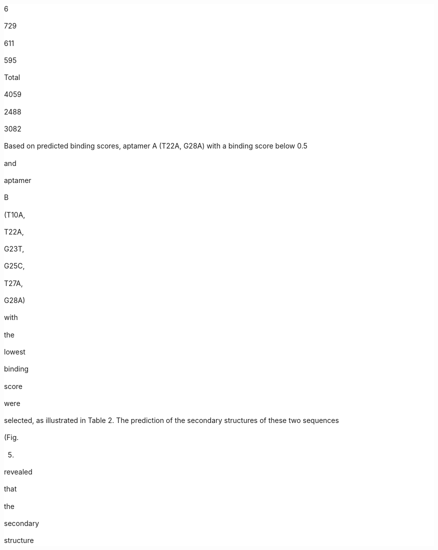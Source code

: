  6

 729

 611

 595

 Total

 4059

 2488

 3082

 Based on predicted binding scores, aptamer A (T22A, G28A) with a binding score below 0.5

 and

aptamer

B

(T10A,

T22A,

G23T,

G25C,

T27A,

G28A)

with

the

lowest

binding

score

were

 selected, as illustrated in Table 2. The prediction of the secondary structures of these two sequences

 (Fig.

5)

revealed

that

the

secondary

structure
